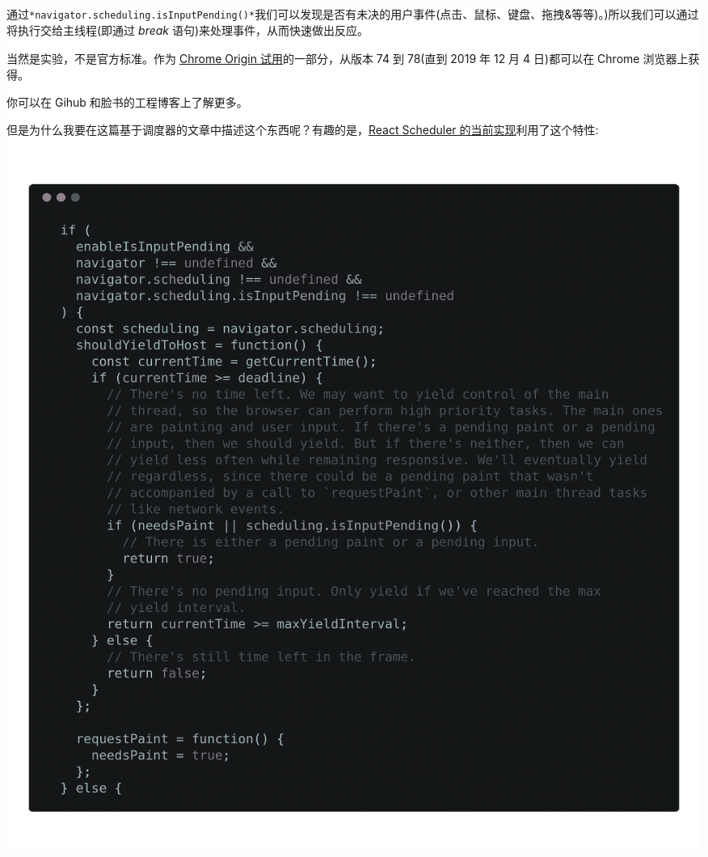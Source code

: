 通过`*navigator.scheduling.isInputPending()*`我们可以发现是否有未决的用户事件(点击、鼠标、键盘、拖拽&等等)。)所以我们可以通过将执行交给主线程(即通过 *break* 语句)来处理事件，从而快速做出反应。

当然是实验，不是官方标准。作为 [Chrome Origin 试用](https://developers.chrome.com/origintrials/#/view_trial/4544132024016830465)的一部分，从版本 74 到 78(直到 2019 年 12 月 4 日)都可以在 Chrome 浏览器上获得。

你可以在 Gihub 和脸书的工程博客上了解更多。

但是为什么我要在这篇基于调度器的文章中描述这个东西呢？有趣的是，[React Scheduler 的当前实现](https://github.com/facebook/react/blob/v16.13.1/packages/scheduler/src/forks/SchedulerHostConfig.default.js#L127-L161)利用了这个特性:

![](img/f8e124da92f02a1ab48eeb5b186d05db.png)
